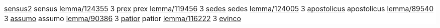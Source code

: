 <tr>
  <td>
    <a href="https://logeion.uchicago.edu/sensus">sensus2</a>
  </td>
  <td>sensus</td>
  <td>
    <a href="https://lila-erc.eu/data/id/lemma/124355">lemma/124355</a>
  </td>
  <td>3</td>
</tr>
<tr>
  <td>
    <a href="https://logeion.uchicago.edu/prex">prex</a>
  </td>
  <td>prex</td>
  <td>
    <a href="https://lila-erc.eu/data/id/lemma/119456">lemma/119456</a>
  </td>
  <td>3</td>
</tr>
<tr>
  <td>
    <a href="https://logeion.uchicago.edu/sedes">sedes</a>
  </td>
  <td>sedes</td>
  <td>
    <a href="https://lila-erc.eu/data/id/lemma/124005">lemma/124005</a>
  </td>
  <td>3</td>
</tr>
<tr>
  <td>
    <a href="https://logeion.uchicago.edu/apostolicus">apostolicus</a>
  </td>
  <td>apostolicus</td>
  <td>
    <a href="https://lila-erc.eu/data/id/lemma/89540">lemma/89540</a>
  </td>
  <td>3</td>
</tr>
<tr>
  <td>
    <a href="https://logeion.uchicago.edu/assumo">assumo</a>
  </td>
  <td>assumo</td>
  <td>
    <a href="https://lila-erc.eu/data/id/lemma/90386">lemma/90386</a>
  </td>
  <td>3</td>
</tr>
<tr>
  <td>
    <a href="https://logeion.uchicago.edu/patior">patior</a>
  </td>
  <td>patior</td>
  <td>
    <a href="https://lila-erc.eu/data/id/lemma/116222">lemma/116222</a>
  </td>
  <td>3</td>
</tr>
<tr>
  <td>
    <a href="https://logeion.uchicago.edu/evinco">evinco</a>
  </td>